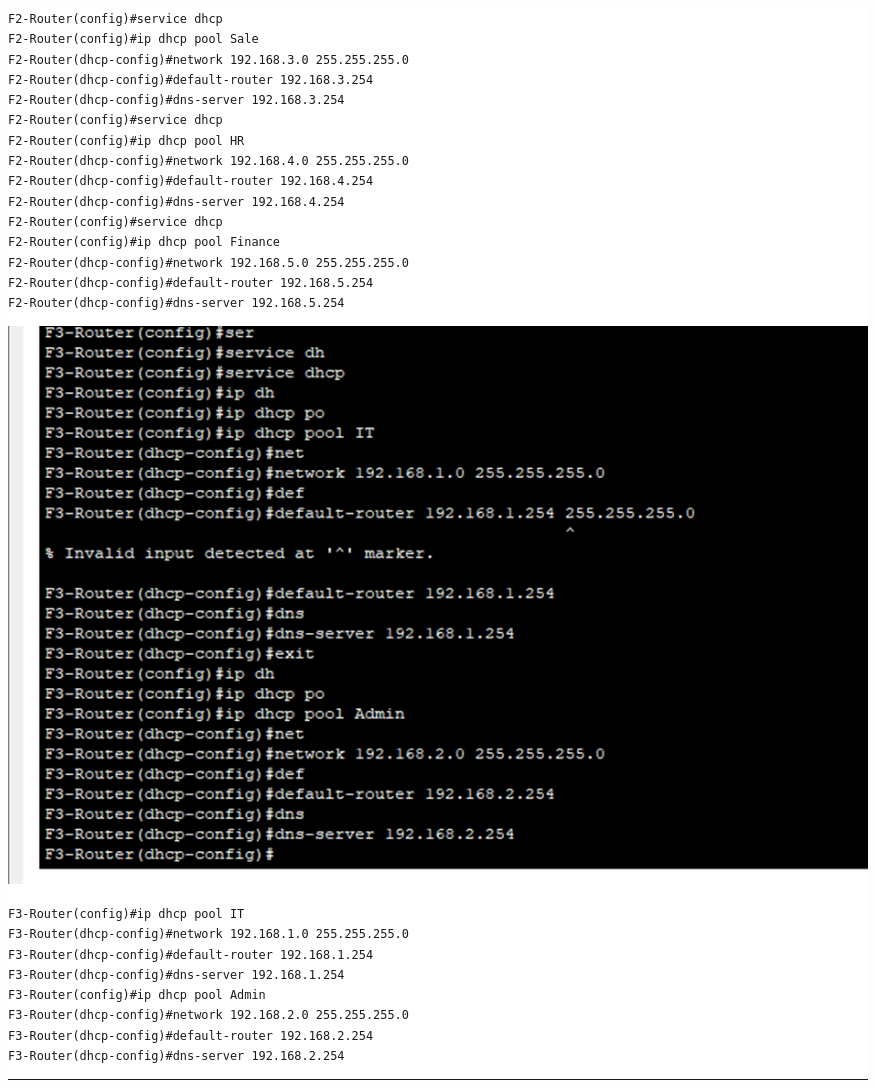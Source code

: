 ```
F2-Router(config)#service dhcp
F2-Router(config)#ip dhcp pool Sale
F2-Router(dhcp-config)#network 192.168.3.0 255.255.255.0
F2-Router(dhcp-config)#default-router 192.168.3.254
F2-Router(dhcp-config)#dns-server 192.168.3.254
F2-Router(config)#service dhcp
F2-Router(config)#ip dhcp pool HR
F2-Router(dhcp-config)#network 192.168.4.0 255.255.255.0
F2-Router(dhcp-config)#default-router 192.168.4.254
F2-Router(dhcp-config)#dns-server 192.168.4.254
F2-Router(config)#service dhcp
F2-Router(config)#ip dhcp pool Finance
F2-Router(dhcp-config)#network 192.168.5.0 255.255.255.0
F2-Router(dhcp-config)#default-router 192.168.5.254
F2-Router(dhcp-config)#dns-server 192.168.5.254
```

![configure DHCP floor 3](assets/step7_3.png)

```
F3-Router(config)#ip dhcp pool IT
F3-Router(dhcp-config)#network 192.168.1.0 255.255.255.0
F3-Router(dhcp-config)#default-router 192.168.1.254
F3-Router(dhcp-config)#dns-server 192.168.1.254
F3-Router(config)#ip dhcp pool Admin
F3-Router(dhcp-config)#network 192.168.2.0 255.255.255.0
F3-Router(dhcp-config)#default-router 192.168.2.254
F3-Router(dhcp-config)#dns-server 192.168.2.254
```
---
